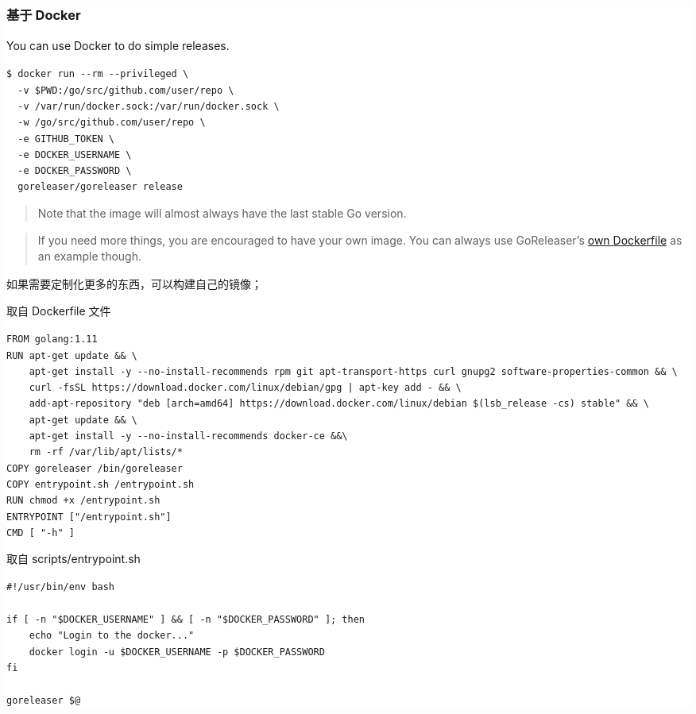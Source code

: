 ### 基于 Docker

You can use Docker to do simple releases.

```
$ docker run --rm --privileged \
  -v $PWD:/go/src/github.com/user/repo \
  -v /var/run/docker.sock:/var/run/docker.sock \
  -w /go/src/github.com/user/repo \
  -e GITHUB_TOKEN \
  -e DOCKER_USERNAME \
  -e DOCKER_PASSWORD \
  goreleaser/goreleaser release
```


> Note that the image will almost always have the last stable Go version.

> If you need more things, you are encouraged to have your own image. You can always use GoReleaser’s [own Dockerfile](https://github.com/goreleaser/goreleaser/blob/master/Dockerfile) as an example though.

如果需要定制化更多的东西，可以构建自己的镜像；

取自 Dockerfile 文件

```
FROM golang:1.11
RUN apt-get update && \
	apt-get install -y --no-install-recommends rpm git apt-transport-https curl gnupg2 software-properties-common && \
	curl -fsSL https://download.docker.com/linux/debian/gpg | apt-key add - && \
	add-apt-repository "deb [arch=amd64] https://download.docker.com/linux/debian $(lsb_release -cs) stable" && \
	apt-get update && \
	apt-get install -y --no-install-recommends docker-ce &&\
	rm -rf /var/lib/apt/lists/*
COPY goreleaser /bin/goreleaser
COPY entrypoint.sh /entrypoint.sh
RUN chmod +x /entrypoint.sh
ENTRYPOINT ["/entrypoint.sh"]
CMD [ "-h" ]
```

取自 scripts/entrypoint.sh

```
#!/usr/bin/env bash

if [ -n "$DOCKER_USERNAME" ] && [ -n "$DOCKER_PASSWORD" ]; then
    echo "Login to the docker..."
    docker login -u $DOCKER_USERNAME -p $DOCKER_PASSWORD
fi

goreleaser $@
```
